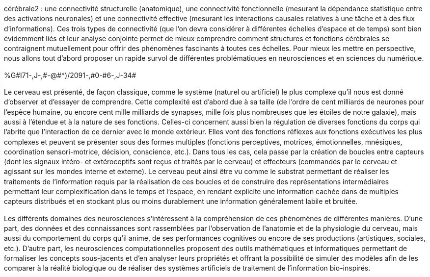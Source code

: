 cérébrale2 : une connectivité structurelle (anatomique), une connectivité fonctionnelle (mesurant la dépendance 
statistique entre des activations neuronales) et une connectivité effective (mesurant les interactions causales relatives à 
une tâche et à des flux d’informations). Ces trois types de connectivité (que l’on devra considérer à différentes 
échelles d’espace et de temps) sont bien évidemment liés et leur analyse conjointe permet de mieux comprendre 
comment structures et fonctions cérébrales se contraignent mutuellement pour offrir des phénomènes fascinants à 
toutes ces échelles. Pour mieux les mettre en perspective, nous allons tout d’abord proposer un rapide survol de 
différentes problématiques en neurosciences et en sciences du numérique. 

%G#I71-,J-,#-@#\*)/2091-,#0-#6-,J-34#

Le cerveau est présenté, de façon classique, comme le système (naturel ou artificiel) le plus complexe qu’il nous est 
donné d’observer et d’essayer de comprendre. Cette complexité est d’abord due à sa taille (de l’ordre de cent milliards 
de neurones pour l’espèce humaine, ou encore cent mille milliards de synapses, mille fois plus nombreuses que les 
étoiles de notre galaxie), mais aussi à l’étendue et à la nature de ses fonctions. Celles-ci concernent aussi bien la 
régulation de diverses fonctions du corps qui l’abrite que l’interaction de ce dernier avec le monde extérieur. Elles 
vont des fonctions réflexes aux fonctions exécutives les plus complexes et peuvent se présenter sous des formes 
multiples (fonctions perceptives, motrices, émotionnelles, mnésiques, coordination sensori-motrice, décision, 
conscience, etc.). Dans tous les cas, cela passe par la création de boucles entre capteurs (dont les signaux intéro- et 
extéroceptifs sont reçus et traités par le cerveau) et effecteurs (commandés par le cerveau et agissant sur les mondes 
interne et externe). Le cerveau peut ainsi être vu comme le substrat permettant de réaliser les traitements de 
l’information requis par la réalisation de ces boucles et de construire des représentations intermédiaires permettant 
leur complexification dans le temps et l’espace, en rendant explicite une information cachée dans de multiples 
capteurs distribués et en stockant plus ou moins durablement une information généralement labile et bruitée. 

Les différents domaines des neurosciences s’intéressent à la compréhension de ces phénomènes de différentes 
manières. D’une part, des données et des connaissances sont rassemblées par l’observation de l’anatomie et de la 
physiologie du cerveau, mais aussi du comportement du corps qu’il anime, de ses performances cognitives ou encore 
de ses productions (artistiques, sociales, etc.). D’autre part, les neurosciences computationnelles proposent des outils 
mathématiques et informatiques permettant de formaliser les concepts sous-jacents et d’en analyser leurs propriétés et 
offrant la possibilité de simuler des modèles afin de les comparer à la réalité biologique ou de réaliser des systèmes 
artificiels de traitement de l’information bio-inspirés. 
